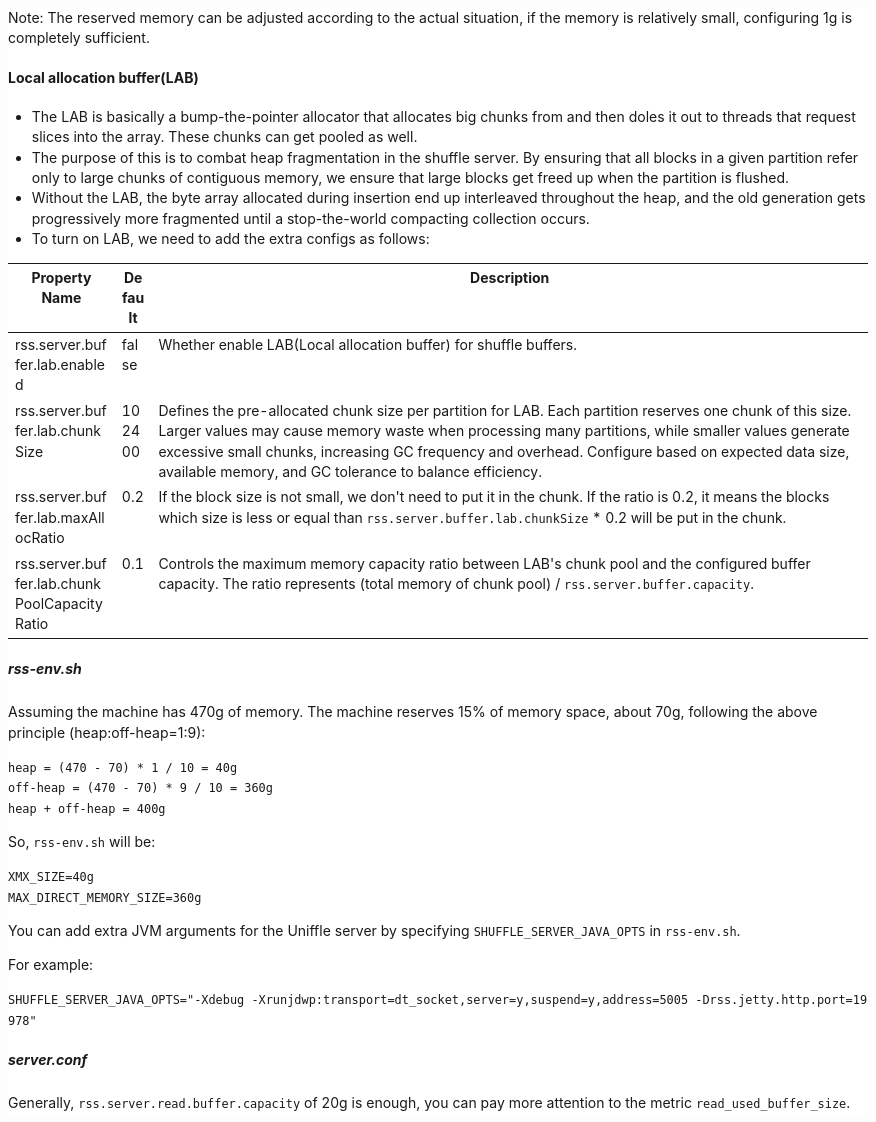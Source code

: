 Note: The reserved memory can be adjusted according to the actual situation, if the memory is relatively small, configuring 1g is completely sufficient.

#### Local allocation buffer(LAB)
* The LAB is basically a bump-the-pointer allocator that allocates big chunks from and
then doles it out to threads that request slices into the array. These chunks can get pooled as
well.
* The purpose of this is to combat heap fragmentation in the shuffle server. By ensuring that
all blocks in a given partition refer only to large chunks of contiguous memory, we ensure that
large blocks get freed up when the partition is flushed.
* Without the LAB, the byte array allocated during insertion end up interleaved throughout the
heap, and the old generation gets progressively more fragmented until a stop-the-world compacting
collection occurs.
* To turn on LAB, we need to add the extra configs as follows:

| Property Name                                | Default | Description                                                                                                                                                                                                                                                                                                                                                                    |
|----------------------------------------------|---------|--------------------------------------------------------------------------------------------------------------------------------------------------------------------------------------------------------------------------------------------------------------------------------------------------------------------------------------------------------------------------------|
| rss.server.buffer.lab.enabled                | false   | Whether enable LAB(Local allocation buffer) for shuffle buffers.                                                                                                                                                                                                                                                                                                               |
| rss.server.buffer.lab.chunkSize              | 102400  | Defines the pre-allocated chunk size per partition for LAB. Each partition reserves one chunk of this size. Larger values may cause memory waste when processing many partitions, while smaller values generate excessive small chunks, increasing GC frequency and overhead. Configure based on expected data size, available memory, and GC tolerance to balance efficiency. |
| rss.server.buffer.lab.maxAllocRatio          | 0.2     | If the block size is not small, we don't need to put it in the chunk. If the ratio is 0.2, it means the blocks which size is less or equal than `rss.server.buffer.lab.chunkSize` * 0.2 will be put in the chunk.                                                                                                                                                              |
| rss.server.buffer.lab.chunkPoolCapacityRatio | 0.1     | Controls the maximum memory capacity ratio between LAB's chunk pool and the configured buffer capacity. The ratio represents (total memory of chunk pool) / `rss.server.buffer.capacity`.                                                                                                                                                                                      |

##### rss-env.sh

Assuming the machine has 470g of memory.
The machine reserves 15% of memory space, about 70g, following the above principle (heap:off-heap=1:9):

```
heap = (470 - 70) * 1 / 10 = 40g
off-heap = (470 - 70) * 9 / 10 = 360g 
heap + off-heap = 400g
```

So, `rss-env.sh` will be:

```
XMX_SIZE=40g 
MAX_DIRECT_MEMORY_SIZE=360g
```

You can add extra JVM arguments for the Uniffle server by specifying `SHUFFLE_SERVER_JAVA_OPTS` in `rss-env.sh`.

For example:

```
SHUFFLE_SERVER_JAVA_OPTS="-Xdebug -Xrunjdwp:transport=dt_socket,server=y,suspend=y,address=5005 -Drss.jetty.http.port=19978"
```

##### server.conf

Generally, `rss.server.read.buffer.capacity` of 20g is enough, you can pay more attention to the metric `read_used_buffer_size`. 
